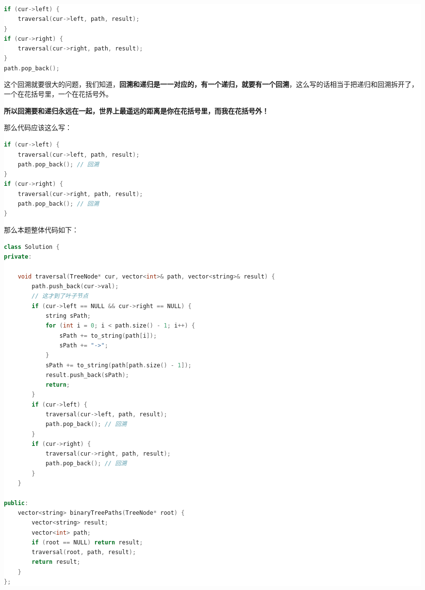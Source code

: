 ```cpp
if (cur->left) {
    traversal(cur->left, path, result);
}
if (cur->right) {
    traversal(cur->right, path, result);
}
path.pop_back();
```

这个回溯就要很大的问题，我们知道，**回溯和递归是一一对应的，有一个递归，就要有一个回溯**，这么写的话相当于把递归和回溯拆开了， 一个在花括号里，一个在花括号外。

**所以回溯要和递归永远在一起，世界上最遥远的距离是你在花括号里，而我在花括号外！**

那么代码应该这么写：

```cpp
if (cur->left) {
    traversal(cur->left, path, result);
    path.pop_back(); // 回溯
}
if (cur->right) {
    traversal(cur->right, path, result);
    path.pop_back(); // 回溯
}
```

那么本题整体代码如下：

```cpp
class Solution {
private:

    void traversal(TreeNode* cur, vector<int>& path, vector<string>& result) {
        path.push_back(cur->val);
        // 这才到了叶子节点
        if (cur->left == NULL && cur->right == NULL) {
            string sPath;
            for (int i = 0; i < path.size() - 1; i++) {
                sPath += to_string(path[i]);
                sPath += "->";
            }
            sPath += to_string(path[path.size() - 1]);
            result.push_back(sPath);
            return;
        }
        if (cur->left) {
            traversal(cur->left, path, result);
            path.pop_back(); // 回溯
        }
        if (cur->right) {
            traversal(cur->right, path, result);
            path.pop_back(); // 回溯
        }
    }

public:
    vector<string> binaryTreePaths(TreeNode* root) {
        vector<string> result;
        vector<int> path;
        if (root == NULL) return result;
        traversal(root, path, result);
        return result;
    }
};
```
